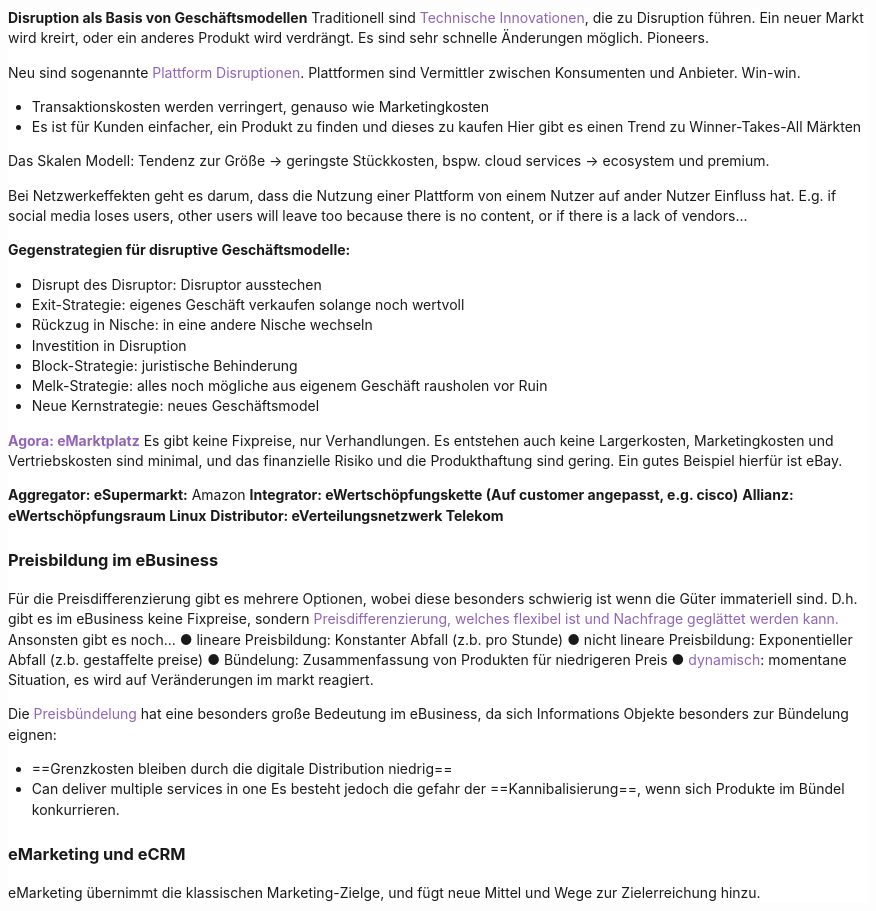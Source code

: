 **Disruption als Basis von Geschäftsmodellen**
Traditionell sind <span style="color:#9264b4">Technische Innovationen</span>, die zu Disruption führen. Ein neuer Markt wird kreirt, oder ein anderes Produkt wird verdrängt. Es sind sehr schnelle Änderungen möglich. Pioneers.

Neu sind sogenannte <span style="color:#9264b4">Plattform Disruptionen</span>. Plattformen sind Vermittler zwischen Konsumenten und Anbieter. Win-win. 
- Transaktionskosten werden verringert, genauso wie Marketingkosten
- Es ist für Kunden einfacher, ein Produkt zu finden und dieses zu kaufen
Hier gibt es einen Trend zu Winner-Takes-All Märkten

Das Skalen Modell: Tendenz zur Größe -> geringste Stückkosten, bspw. cloud services -> ecosystem und premium.

Bei Netzwerkeffekten geht es darum, dass die Nutzung einer Plattform von einem Nutzer auf ander Nutzer Einfluss hat. E.g. if social media loses users, other users will leave too because there is no content, or if there is a lack of vendors...

**Gegenstrategien für disruptive Geschäftsmodelle:**
- Disrupt des Disruptor: Disruptor ausstechen
- Exit-Strategie: eigenes Geschäft verkaufen solange noch wertvoll
- Rückzug in Nische: in eine andere Nische wechseln
- Investition in Disruption
- Block-Strategie: juristische Behinderung
- Melk-Strategie: alles noch mögliche aus eigenem Geschäft rausholen vor Ruin
- Neue Kernstrategie: neues Geschäftsmodel


<span style="font-weight:bold; color:#9264b4">Agora: eMarktplatz</span>
Es gibt keine Fixpreise, nur Verhandlungen. Es entstehen auch keine Largerkosten, Marketingkosten und Vertriebskosten sind minimal, und das finanzielle Risiko und die Produkthaftung sind gering. Ein gutes Beispiel hierfür ist eBay.

**Aggregator: eSupermarkt:** Amazon
**Integrator: eWertschöpfungskette (Auf customer angepasst, e.g. cisco)**
**Allianz: eWertschöpfungsraum Linux**
**Distributor: eVerteilungsnetzwerk Telekom**
### Preisbildung im eBusiness
Für die Preisdifferenzierung gibt es mehrere Optionen, wobei diese besonders schwierig ist wenn die Güter immateriell sind. D.h. gibt es im eBusiness keine Fixpreise, sondern <span style="color:#9264b4">Preisdifferenzierung, welches flexibel ist und Nachfrage geglättet werden kann.</span>
Ansonsten gibt es noch...
● lineare Preisbildung: Konstanter Abfall (z.b. pro Stunde)
● nicht lineare Preisbildung: Exponentieller Abfall (z.b. gestaffelte preise)
● Bündelung: Zusammenfassung von Produkten für niedrigeren Preis
● <span style="color:#9264b4">dynamisch</span>: momentane Situation, es wird auf Veränderungen im markt reagiert.

Die <span style="color:#9264b4">Preisbündelung</span> hat eine besonders große Bedeutung im eBusiness, da sich Informations Objekte besonders zur Bündelung eignen:
- ==Grenzkosten bleiben durch die digitale Distribution niedrig==
- Can deliver multiple services in one
Es besteht jedoch die gefahr der ==Kannibalisierung==, wenn sich Produkte im Bündel konkurrieren.
### eMarketing und eCRM
eMarketing übernimmt die klassischen Marketing-Zielge, und fügt neue Mittel und Wege zur Zielerreichung hinzu.
